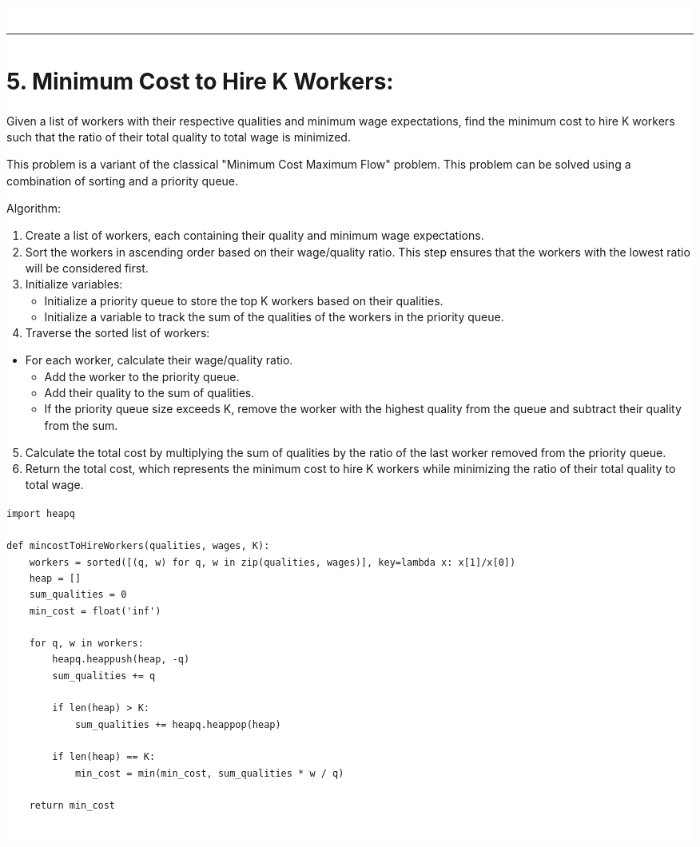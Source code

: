 <br>

___

# 5. Minimum Cost to Hire K Workers: 
Given a list of workers with their respective qualities and minimum wage expectations, find the minimum cost to hire K workers such that the ratio of their total quality to total wage is minimized.

This problem is a variant of the classical "Minimum Cost Maximum Flow" problem. This problem can be solved using a combination of sorting and a priority queue.

Algorithm:
1. Create a list of workers, each containing their quality and minimum wage expectations.
2. Sort the workers in ascending order based on their wage/quality ratio. This step ensures that the workers with the lowest ratio will be considered first.
3. Initialize variables:
    * Initialize a priority queue to store the top K workers based on their qualities.
    * Initialize a variable to track the sum of the qualities of the workers in the priority queue.
4. Traverse the sorted list of workers:
* For each worker, calculate their wage/quality ratio.
    * Add the worker to the priority queue.
    * Add their quality to the sum of qualities.
    * If the priority queue size exceeds K, remove the worker with the highest quality from the queue and subtract their quality from the sum.
5. Calculate the total cost by multiplying the sum of qualities by the ratio of the last worker removed from the priority queue.
6. Return the total cost, which represents the minimum cost to hire K workers while minimizing the ratio of their total quality to total wage.

```Python:
import heapq

def mincostToHireWorkers(qualities, wages, K):
    workers = sorted([(q, w) for q, w in zip(qualities, wages)], key=lambda x: x[1]/x[0])
    heap = []
    sum_qualities = 0
    min_cost = float('inf')

    for q, w in workers:
        heapq.heappush(heap, -q)
        sum_qualities += q

        if len(heap) > K:
            sum_qualities += heapq.heappop(heap)

        if len(heap) == K:
            min_cost = min(min_cost, sum_qualities * w / q)

    return min_cost
```

<br>

